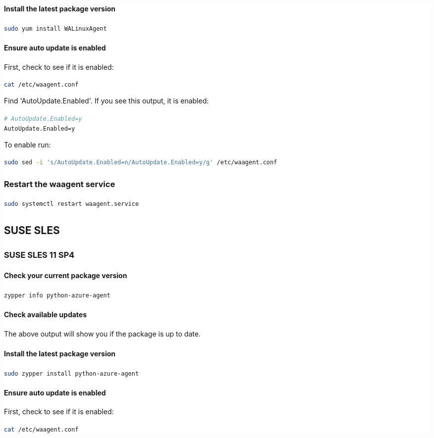 #### Install the latest package version

```bash
sudo yum install WALinuxAgent  
```

#### Ensure auto update is enabled 

First, check to see if it is enabled:

```bash
cat /etc/waagent.conf
```

Find 'AutoUpdate.Enabled'. If you see this output, it is enabled:

```bash
# AutoUpdate.Enabled=y
AutoUpdate.Enabled=y
```

To enable run:

```bash
sudo sed -i 's/AutoUpdate.Enabled=n/AutoUpdate.Enabled=y/g' /etc/waagent.conf
```

### Restart the waagent service

```bash
sudo systemctl restart waagent.service
```

## SUSE SLES

### SUSE SLES 11 SP4

#### Check your current package version

```bash
zypper info python-azure-agent
```

#### Check available updates

The above output will show you if the package is up to date.

#### Install the latest package version

```bash
sudo zypper install python-azure-agent
```

#### Ensure auto update is enabled 

First, check to see if it is enabled:

```bash
cat /etc/waagent.conf
```

